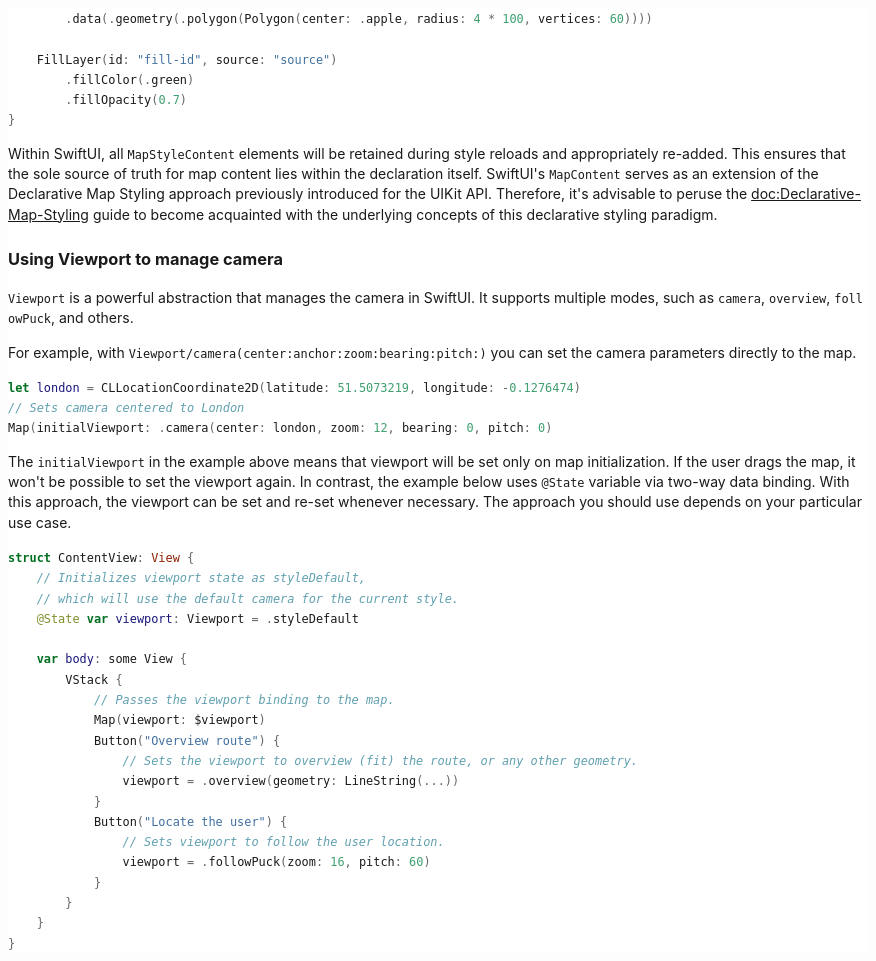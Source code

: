 ```swift
        .data(.geometry(.polygon(Polygon(center: .apple, radius: 4 * 100, vertices: 60))))

    FillLayer(id: "fill-id", source: "source")
        .fillColor(.green)
        .fillOpacity(0.7)
}
```

Within SwiftUI, all ``MapStyleContent`` elements will be retained during style reloads and appropriately re-added. This ensures that the sole source of truth for map content lies within the declaration itself. SwiftUI's ``MapContent`` serves as an extension of the Declarative Map Styling approach previously introduced for the UIKit API. Therefore, it's advisable to peruse the <doc:Declarative-Map-Styling> guide to become acquainted with the underlying concepts of this declarative styling paradigm.

### Using Viewport to manage camera

``Viewport`` is a powerful abstraction that manages the camera in SwiftUI. It supports multiple modes, such as `camera`, `overview`, `followPuck`, and others.

For example, with ``Viewport/camera(center:anchor:zoom:bearing:pitch:)`` you can set the camera parameters directly to the map.

```swift
let london = CLLocationCoordinate2D(latitude: 51.5073219, longitude: -0.1276474)
// Sets camera centered to London
Map(initialViewport: .camera(center: london, zoom: 12, bearing: 0, pitch: 0)
```

The `initialViewport` in the example above means that viewport will be set only on map initialization. If the user drags the map, it won't be possible to set the viewport again. In contrast, the example below uses `@State` variable via two-way data binding. With this approach, the viewport can be set and re-set whenever necessary. The approach you should use depends on your particular use case.

```swift
struct ContentView: View {
    // Initializes viewport state as styleDefault,
    // which will use the default camera for the current style.
    @State var viewport: Viewport = .styleDefault

    var body: some View {
        VStack {
            // Passes the viewport binding to the map.
            Map(viewport: $viewport)
            Button("Overview route") {
                // Sets the viewport to overview (fit) the route, or any other geometry.
                viewport = .overview(geometry: LineString(...))
            }
            Button("Locate the user") {
                // Sets viewport to follow the user location.
                viewport = .followPuck(zoom: 16, pitch: 60)
            }
        }
    }
}
```
